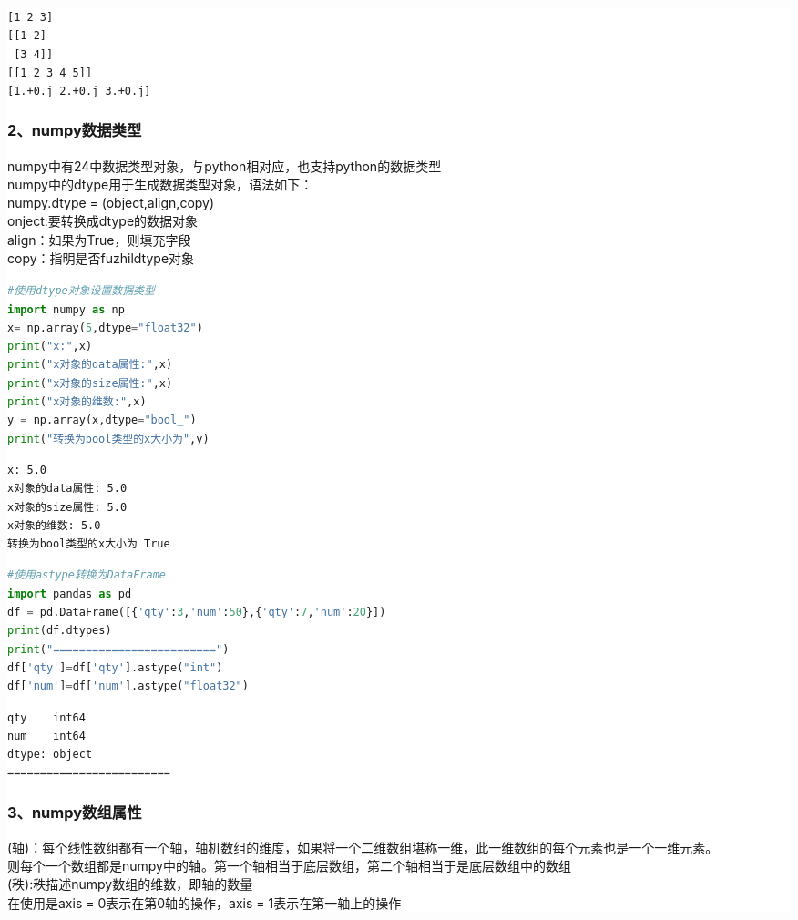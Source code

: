     [1 2 3]
    [[1 2]
     [3 4]]
    [[1 2 3 4 5]]
    [1.+0.j 2.+0.j 3.+0.j]


### 2、numpy数据类型
numpy中有24中数据类型对象，与python相对应，也支持python的数据类型  
numpy中的dtype用于生成数据类型对象，语法如下：  
numpy.dtype = (object,align,copy)  
onject:要转换成dtype的数据对象  
align：如果为True，则填充字段  
copy：指明是否fuzhildtype对象  


```python
#使用dtype对象设置数据类型
import numpy as np
x= np.array(5,dtype="float32")
print("x:",x)
print("x对象的data属性:",x)
print("x对象的size属性:",x)
print("x对象的维数:",x)
y = np.array(x,dtype="bool_")
print("转换为bool类型的x大小为",y)
```

    x: 5.0
    x对象的data属性: 5.0
    x对象的size属性: 5.0
    x对象的维数: 5.0
    转换为bool类型的x大小为 True



```python
#使用astype转换为DataFrame
import pandas as pd
df = pd.DataFrame([{'qty':3,'num':50},{'qty':7,'num':20}])
print(df.dtypes)
print("=========================")
df['qty']=df['qty'].astype("int")
df['num']=df['num'].astype("float32")
```

    qty    int64
    num    int64
    dtype: object
    =========================


### 3、numpy数组属性
(轴)：每个线性数组都有一个轴，轴机数组的维度，如果将一个二维数组堪称一维，此一维数组的每个元素也是一个一维元素。  
则每个一个数组都是numpy中的轴。第一个轴相当于底层数组，第二个轴相当于是底层数组中的数组  
(秩):秩描述numpy数组的维数，即轴的数量  
在使用是axis = 0表示在第0轴的操作，axis = 1表示在第一轴上的操作  
